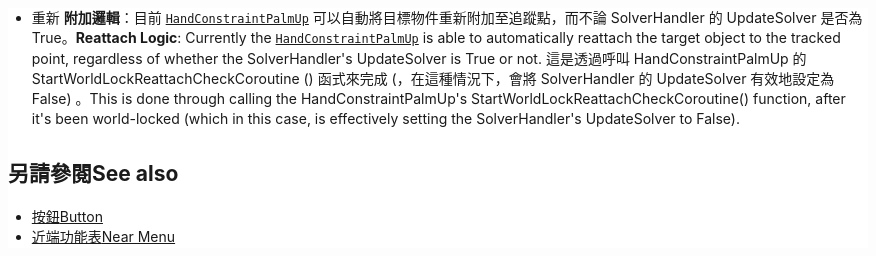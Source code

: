 * <span data-ttu-id="7e423-153">重新 **附加邏輯**：目前 [`HandConstraintPalmUp`](xref:Microsoft.MixedReality.Toolkit.Utilities.Solvers.HandConstraintPalmUp) 可以自動將目標物件重新附加至追蹤點，而不論 SolverHandler 的 UpdateSolver 是否為 True。</span><span class="sxs-lookup"><span data-stu-id="7e423-153">**Reattach Logic**: Currently the [`HandConstraintPalmUp`](xref:Microsoft.MixedReality.Toolkit.Utilities.Solvers.HandConstraintPalmUp) is able to automatically reattach the target object to the tracked point, regardless of whether the SolverHandler's UpdateSolver is True or not.</span></span> <span data-ttu-id="7e423-154">這是透過呼叫 HandConstraintPalmUp 的 StartWorldLockReattachCheckCoroutine () 函式來完成 (，在這種情況下，會將 SolverHandler 的 UpdateSolver 有效地設定為 False) 。</span><span class="sxs-lookup"><span data-stu-id="7e423-154">This is done through calling the HandConstraintPalmUp's StartWorldLockReattachCheckCoroutine() function, after it's been world-locked (which in this case, is effectively setting the SolverHandler's UpdateSolver to False).</span></span>

## <a name="see-also"></a><span data-ttu-id="7e423-155">另請參閱</span><span class="sxs-lookup"><span data-stu-id="7e423-155">See also</span></span>

* [<span data-ttu-id="7e423-156">按鈕</span><span class="sxs-lookup"><span data-stu-id="7e423-156">Button</span></span>](Button.md)
* [<span data-ttu-id="7e423-157">近端功能表</span><span class="sxs-lookup"><span data-stu-id="7e423-157">Near Menu</span></span>](NearMenu.md)
